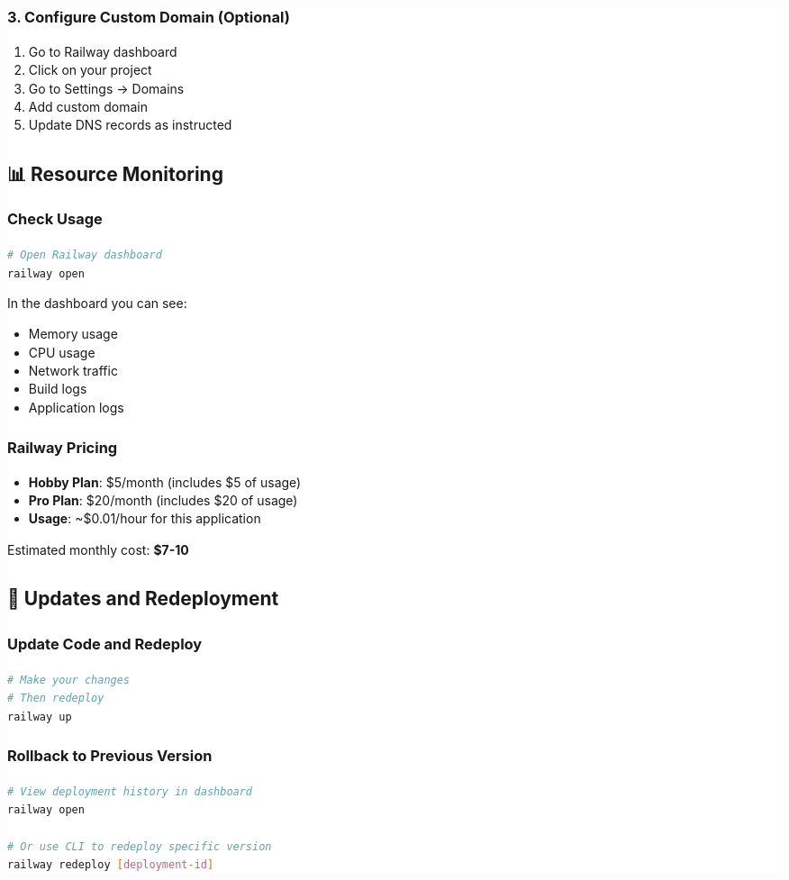 ### 3. Configure Custom Domain (Optional)

1. Go to Railway dashboard
2. Click on your project
3. Go to Settings → Domains
4. Add custom domain
5. Update DNS records as instructed

## 📊 Resource Monitoring

### Check Usage

```bash
# Open Railway dashboard
railway open
```

In the dashboard you can see:

- Memory usage
- CPU usage
- Network traffic
- Build logs
- Application logs

### Railway Pricing

- **Hobby Plan**: $5/month (includes $5 of usage)
- **Pro Plan**: $20/month (includes $20 of usage)
- **Usage**: ~$0.01/hour for this application

Estimated monthly cost: **$7-10**

## 🔄 Updates and Redeployment

### Update Code and Redeploy

```bash
# Make your changes
# Then redeploy
railway up
```

### Rollback to Previous Version

```bash
# View deployment history in dashboard
railway open

# Or use CLI to redeploy specific version
railway redeploy [deployment-id]
```
